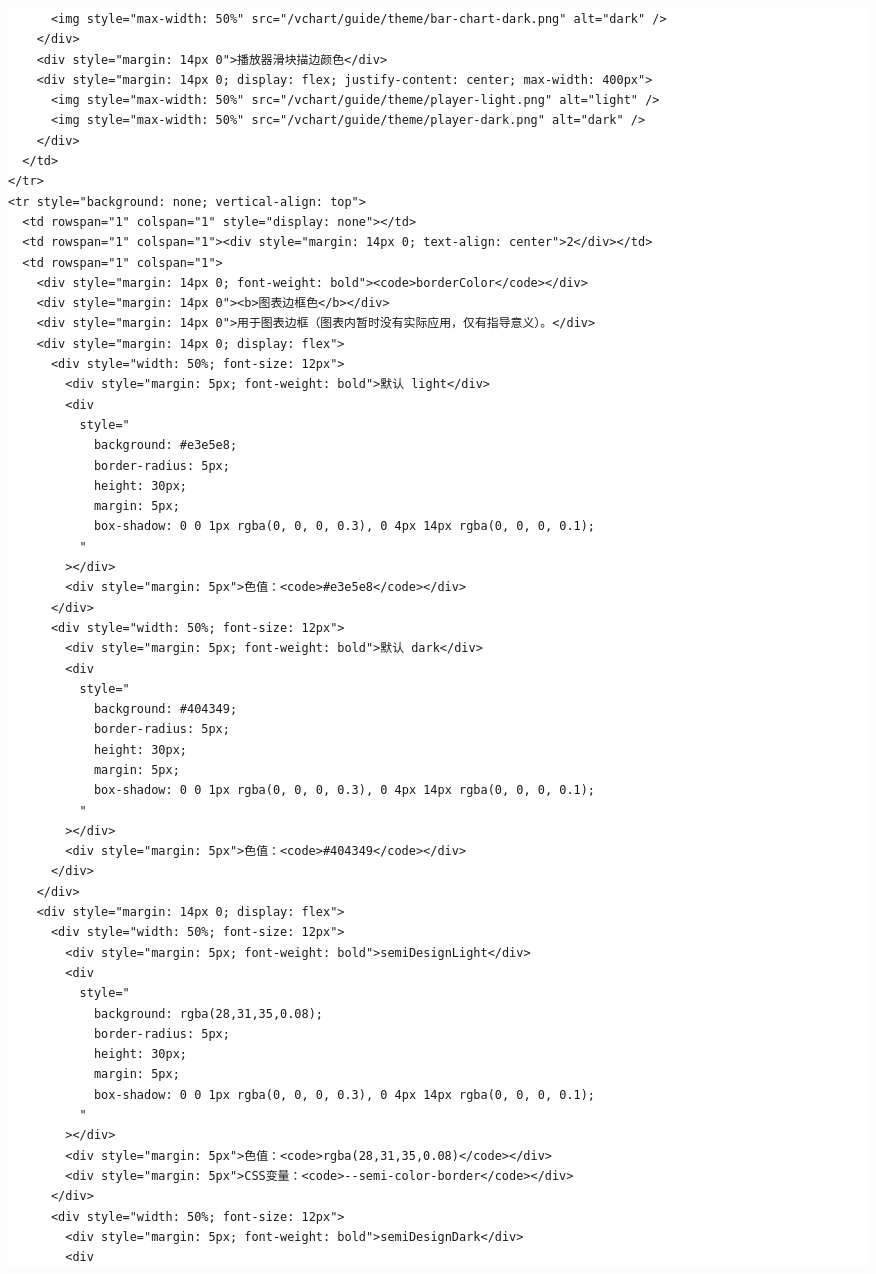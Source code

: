           <img style="max-width: 50%" src="/vchart/guide/theme/bar-chart-dark.png" alt="dark" />
        </div>
        <div style="margin: 14px 0">播放器滑块描边颜色</div>
        <div style="margin: 14px 0; display: flex; justify-content: center; max-width: 400px">
          <img style="max-width: 50%" src="/vchart/guide/theme/player-light.png" alt="light" />
          <img style="max-width: 50%" src="/vchart/guide/theme/player-dark.png" alt="dark" />
        </div>
      </td>
    </tr>
    <tr style="background: none; vertical-align: top">
      <td rowspan="1" colspan="1" style="display: none"></td>
      <td rowspan="1" colspan="1"><div style="margin: 14px 0; text-align: center">2</div></td>
      <td rowspan="1" colspan="1">
        <div style="margin: 14px 0; font-weight: bold"><code>borderColor</code></div>
        <div style="margin: 14px 0"><b>图表边框色</b></div>
        <div style="margin: 14px 0">用于图表边框（图表内暂时没有实际应用，仅有指导意义）。</div>
        <div style="margin: 14px 0; display: flex">
          <div style="width: 50%; font-size: 12px">
            <div style="margin: 5px; font-weight: bold">默认 light</div>
            <div
              style="
                background: #e3e5e8;
                border-radius: 5px;
                height: 30px;
                margin: 5px;
                box-shadow: 0 0 1px rgba(0, 0, 0, 0.3), 0 4px 14px rgba(0, 0, 0, 0.1);
              "
            ></div>
            <div style="margin: 5px">色值：<code>#e3e5e8</code></div>
          </div>
          <div style="width: 50%; font-size: 12px">
            <div style="margin: 5px; font-weight: bold">默认 dark</div>
            <div
              style="
                background: #404349;
                border-radius: 5px;
                height: 30px;
                margin: 5px;
                box-shadow: 0 0 1px rgba(0, 0, 0, 0.3), 0 4px 14px rgba(0, 0, 0, 0.1);
              "
            ></div>
            <div style="margin: 5px">色值：<code>#404349</code></div>
          </div>
        </div>
        <div style="margin: 14px 0; display: flex">
          <div style="width: 50%; font-size: 12px">
            <div style="margin: 5px; font-weight: bold">semiDesignLight</div>
            <div
              style="
                background: rgba(28,31,35,0.08);
                border-radius: 5px;
                height: 30px;
                margin: 5px;
                box-shadow: 0 0 1px rgba(0, 0, 0, 0.3), 0 4px 14px rgba(0, 0, 0, 0.1);
              "
            ></div>
            <div style="margin: 5px">色值：<code>rgba(28,31,35,0.08)</code></div>
            <div style="margin: 5px">CSS变量：<code>--semi-color-border</code></div>
          </div>
          <div style="width: 50%; font-size: 12px">
            <div style="margin: 5px; font-weight: bold">semiDesignDark</div>
            <div